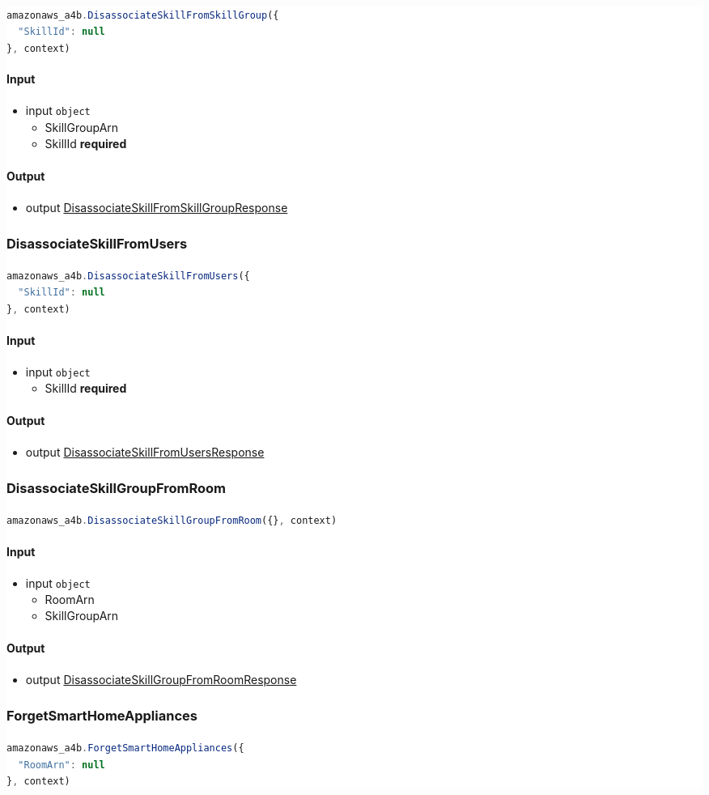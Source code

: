 

```js
amazonaws_a4b.DisassociateSkillFromSkillGroup({
  "SkillId": null
}, context)
```

#### Input
* input `object`
  * SkillGroupArn
  * SkillId **required**

#### Output
* output [DisassociateSkillFromSkillGroupResponse](#disassociateskillfromskillgroupresponse)

### DisassociateSkillFromUsers



```js
amazonaws_a4b.DisassociateSkillFromUsers({
  "SkillId": null
}, context)
```

#### Input
* input `object`
  * SkillId **required**

#### Output
* output [DisassociateSkillFromUsersResponse](#disassociateskillfromusersresponse)

### DisassociateSkillGroupFromRoom



```js
amazonaws_a4b.DisassociateSkillGroupFromRoom({}, context)
```

#### Input
* input `object`
  * RoomArn
  * SkillGroupArn

#### Output
* output [DisassociateSkillGroupFromRoomResponse](#disassociateskillgroupfromroomresponse)

### ForgetSmartHomeAppliances



```js
amazonaws_a4b.ForgetSmartHomeAppliances({
  "RoomArn": null
}, context)
```
